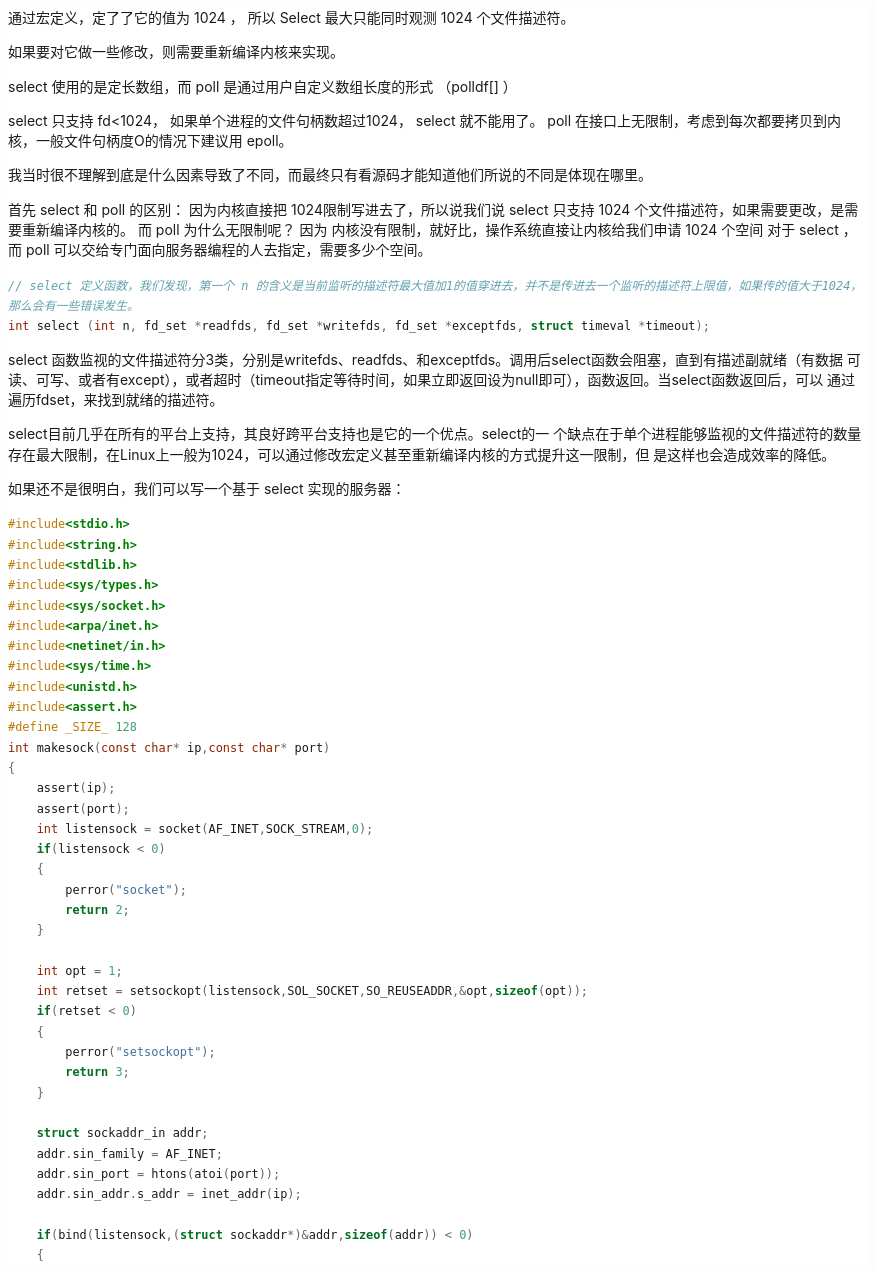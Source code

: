 通过宏定义，定了了它的值为 1024 ， 所以 Select 最大只能同时观测 1024 个文件描述符。

如果要对它做一些修改，则需要重新编译内核来实现。

select 使用的是定长数组，而 poll 是通过用户自定义数组长度的形式 （polldf[] ）

select 只支持 fd<1024， 如果单个进程的文件句柄数超过1024， select 就不能用了。 poll 在接口上无限制，考虑到每次都要拷贝到内核，一般文件句柄度O的情况下建议用 epoll。

我当时很不理解到底是什么因素导致了不同，而最终只有看源码才能知道他们所说的不同是体现在哪里。

首先 select 和 poll 的区别： 因为内核直接把 1024限制写进去了，所以说我们说 select 只支持 1024 个文件描述符，如果需要更改，是需要重新编译内核的。 而 poll 为什么无限制呢？ 因为 内核没有限制，就好比，操作系统直接让内核给我们申请 1024 个空间 对于 select ， 而 poll 可以交给专门面向服务器编程的人去指定，需要多少个空间。

```c
// select 定义函数，我们发现，第一个 n 的含义是当前监听的描述符最大值加1的值穿进去，并不是传进去一个监听的描述符上限值，如果传的值大于1024，那么会有一些错误发生。
int select (int n, fd_set *readfds, fd_set *writefds, fd_set *exceptfds, struct timeval *timeout);

```



select 函数监视的文件描述符分3类，分别是writefds、readfds、和exceptfds。调用后select函数会阻塞，直到有描述副就绪（有数据 可读、可写、或者有except），或者超时（timeout指定等待时间，如果立即返回设为null即可），函数返回。当select函数返回后，可以 通过遍历fdset，来找到就绪的描述符。

select目前几乎在所有的平台上支持，其良好跨平台支持也是它的一个优点。select的一 个缺点在于单个进程能够监视的文件描述符的数量存在最大限制，在Linux上一般为1024，可以通过修改宏定义甚至重新编译内核的方式提升这一限制，但 是这样也会造成效率的降低。



如果还不是很明白，我们可以写一个基于 select 实现的服务器：

```c
#include<stdio.h>
#include<string.h>
#include<stdlib.h>
#include<sys/types.h>
#include<sys/socket.h>
#include<arpa/inet.h>
#include<netinet/in.h>
#include<sys/time.h>
#include<unistd.h>
#include<assert.h>
#define _SIZE_ 128
int makesock(const char* ip,const char* port)
{
    assert(ip);
    assert(port);
    int listensock = socket(AF_INET,SOCK_STREAM,0);
    if(listensock < 0)
    {
        perror("socket");
        return 2;
    }
    
    int opt = 1;
    int retset = setsockopt(listensock,SOL_SOCKET,SO_REUSEADDR,&opt,sizeof(opt));
    if(retset < 0)
    {
        perror("setsockopt");
        return 3;
    }
    
    struct sockaddr_in addr;
    addr.sin_family = AF_INET;
    addr.sin_port = htons(atoi(port));
    addr.sin_addr.s_addr = inet_addr(ip);
    
    if(bind(listensock,(struct sockaddr*)&addr,sizeof(addr)) < 0)
    {
```